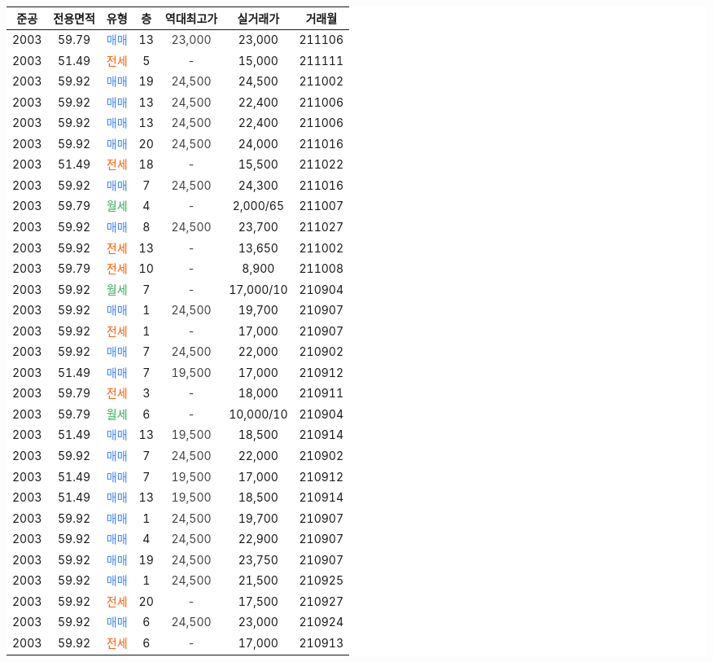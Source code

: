 |준공|전용면적|유형|층|역대최고가|실거래가|거래월|
|:---:|:---:|:---:|:---:|:---:|:---:|:---:|
|2003|59.79|<span style="color:#4285f3">매매</span>|13|<span style="color:#444444">23,000</span>|23,000|211106|
|2003|51.49|<span style="color:#ff5a00">전세</span>|5|<span style="color:#444444">-</span>|15,000|211111|
|2003|59.92|<span style="color:#4285f3">매매</span>|19|<span style="color:#444444">24,500</span>|24,500|211002|
|2003|59.92|<span style="color:#4285f3">매매</span>|13|<span style="color:#444444">24,500</span>|22,400|211006|
|2003|59.92|<span style="color:#4285f3">매매</span>|13|<span style="color:#444444">24,500</span>|22,400|211006|
|2003|59.92|<span style="color:#4285f3">매매</span>|20|<span style="color:#444444">24,500</span>|24,000|211016|
|2003|51.49|<span style="color:#ff5a00">전세</span>|18|<span style="color:#444444">-</span>|15,500|211022|
|2003|59.92|<span style="color:#4285f3">매매</span>|7|<span style="color:#444444">24,500</span>|24,300|211016|
|2003|59.79|<span style="color:#34a853">월세</span>|4|<span style="color:#444444">-</span>|2,000/65|211007|
|2003|59.92|<span style="color:#4285f3">매매</span>|8|<span style="color:#444444">24,500</span>|23,700|211027|
|2003|59.92|<span style="color:#ff5a00">전세</span>|13|<span style="color:#444444">-</span>|13,650|211002|
|2003|59.79|<span style="color:#ff5a00">전세</span>|10|<span style="color:#444444">-</span>|8,900|211008|
|2003|59.92|<span style="color:#34a853">월세</span>|7|<span style="color:#444444">-</span>|17,000/10|210904|
|2003|59.92|<span style="color:#4285f3">매매</span>|1|<span style="color:#444444">24,500</span>|19,700|210907|
|2003|59.92|<span style="color:#ff5a00">전세</span>|1|<span style="color:#444444">-</span>|17,000|210907|
|2003|59.92|<span style="color:#4285f3">매매</span>|7|<span style="color:#444444">24,500</span>|22,000|210902|
|2003|51.49|<span style="color:#4285f3">매매</span>|7|<span style="color:#444444">19,500</span>|17,000|210912|
|2003|59.79|<span style="color:#ff5a00">전세</span>|3|<span style="color:#444444">-</span>|18,000|210911|
|2003|59.79|<span style="color:#34a853">월세</span>|6|<span style="color:#444444">-</span>|10,000/10|210904|
|2003|51.49|<span style="color:#4285f3">매매</span>|13|<span style="color:#444444">19,500</span>|18,500|210914|
|2003|59.92|<span style="color:#4285f3">매매</span>|7|<span style="color:#444444">24,500</span>|22,000|210902|
|2003|51.49|<span style="color:#4285f3">매매</span>|7|<span style="color:#444444">19,500</span>|17,000|210912|
|2003|51.49|<span style="color:#4285f3">매매</span>|13|<span style="color:#444444">19,500</span>|18,500|210914|
|2003|59.92|<span style="color:#4285f3">매매</span>|1|<span style="color:#444444">24,500</span>|19,700|210907|
|2003|59.92|<span style="color:#4285f3">매매</span>|4|<span style="color:#444444">24,500</span>|22,900|210907|
|2003|59.92|<span style="color:#4285f3">매매</span>|19|<span style="color:#444444">24,500</span>|23,750|210907|
|2003|59.92|<span style="color:#4285f3">매매</span>|1|<span style="color:#444444">24,500</span>|21,500|210925|
|2003|59.92|<span style="color:#ff5a00">전세</span>|20|<span style="color:#444444">-</span>|17,500|210927|
|2003|59.92|<span style="color:#4285f3">매매</span>|6|<span style="color:#444444">24,500</span>|23,000|210924|
|2003|59.92|<span style="color:#ff5a00">전세</span>|6|<span style="color:#444444">-</span>|17,000|210913|
